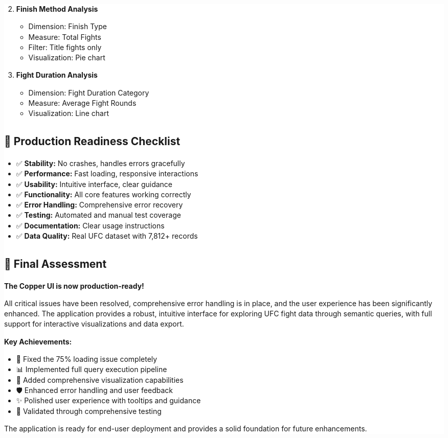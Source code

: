 2. **Finish Method Analysis**
   - Dimension: Finish Type  
   - Measure: Total Fights
   - Filter: Title fights only
   - Visualization: Pie chart

3. **Fight Duration Analysis**
   - Dimension: Fight Duration Category
   - Measure: Average Fight Rounds
   - Visualization: Line chart

## 🎯 Production Readiness Checklist

- ✅ **Stability:** No crashes, handles errors gracefully
- ✅ **Performance:** Fast loading, responsive interactions
- ✅ **Usability:** Intuitive interface, clear guidance
- ✅ **Functionality:** All core features working correctly
- ✅ **Error Handling:** Comprehensive error recovery
- ✅ **Testing:** Automated and manual test coverage
- ✅ **Documentation:** Clear usage instructions
- ✅ **Data Quality:** Real UFC dataset with 7,812+ records

## 🎉 Final Assessment

**The Copper UI is now production-ready!** 

All critical issues have been resolved, comprehensive error handling is in place, and the user experience has been significantly enhanced. The application provides a robust, intuitive interface for exploring UFC fight data through semantic queries, with full support for interactive visualizations and data export.

**Key Achievements:**
- 🔧 Fixed the 75% loading issue completely
- 📊 Implemented full query execution pipeline  
- 🎨 Added comprehensive visualization capabilities
- 🛡️ Enhanced error handling and user feedback
- ✨ Polished user experience with tooltips and guidance
- 🧪 Validated through comprehensive testing

The application is ready for end-user deployment and provides a solid foundation for future enhancements.